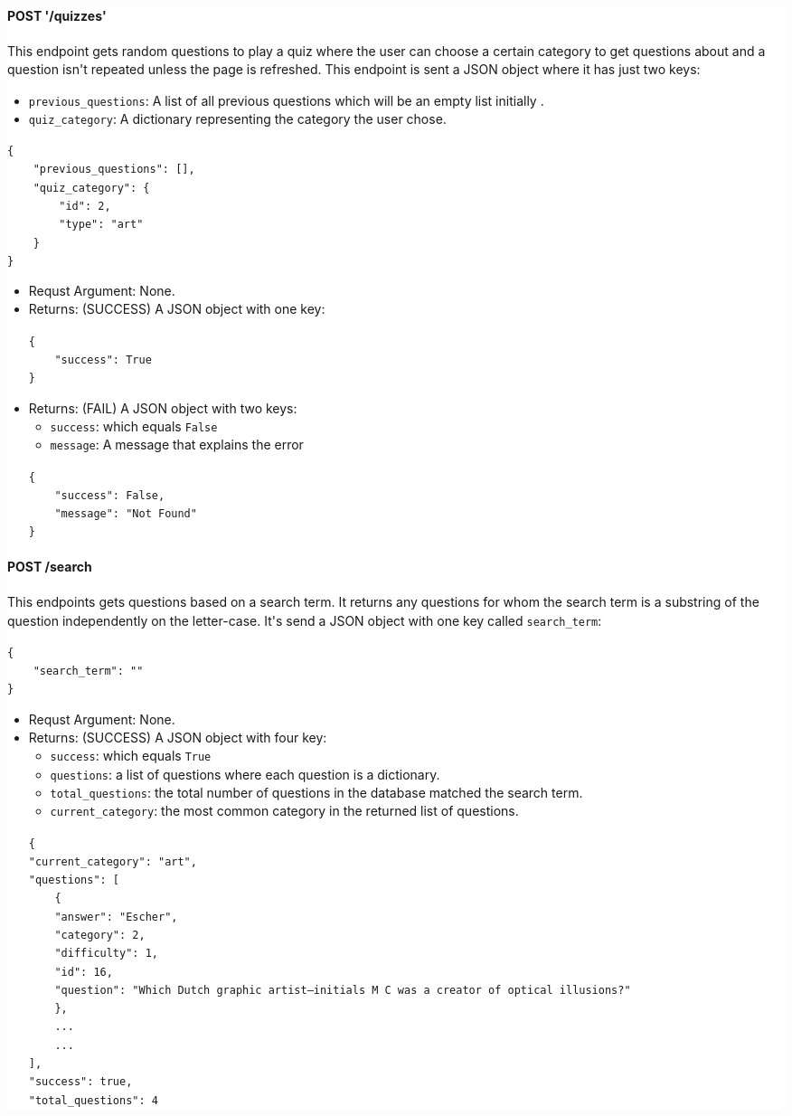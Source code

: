 #### POST '/quizzes'
This endpoint gets random questions to play a quiz where the user can choose a certain category to get questions about and a question isn't repeated unless the page is refreshed. This endpoint is sent a JSON object where it has just two keys:
- `previous_questions`: A list of all previous questions which will be an empty list initially .
- `quiz_category`: A dictionary representing the category the user chose.
```
{
    "previous_questions": [],
    "quiz_category": {
        "id": 2,
        "type": "art"
    }
}
```
- Requst Argument: None.
- Returns: (SUCCESS) A JSON object with one key:
    ```
    {
        "success": True
    }
    ```
- Returns: (FAIL) A JSON object with two keys:
    - `success`: which equals `False`
    - `message`: A message that explains the error
    ```
    {
        "success": False,
        "message": "Not Found"
    }
    ```

#### POST /search
This endpoints gets questions based on a search term. It returns any questions for whom the search term is a substring of the question independently on the letter-case. It's send a JSON object with one key called `search_term`:
```
{
    "search_term": ""
}
```
- Requst Argument: None.
- Returns: (SUCCESS) A JSON object with four key:
    - `success`: which equals `True`
    - `questions`: a list of questions where each question is a dictionary.
    - `total_questions`: the total number of questions in the database matched the search term.
    - `current_category`: the most common category in the returned list of questions.
    ```
    {
    "current_category": "art",
    "questions": [
        {
        "answer": "Escher",
        "category": 2,
        "difficulty": 1,
        "id": 16,
        "question": "Which Dutch graphic artist–initials M C was a creator of optical illusions?"
        },
        ...
        ...
    ],
    "success": true,
    "total_questions": 4
    ```